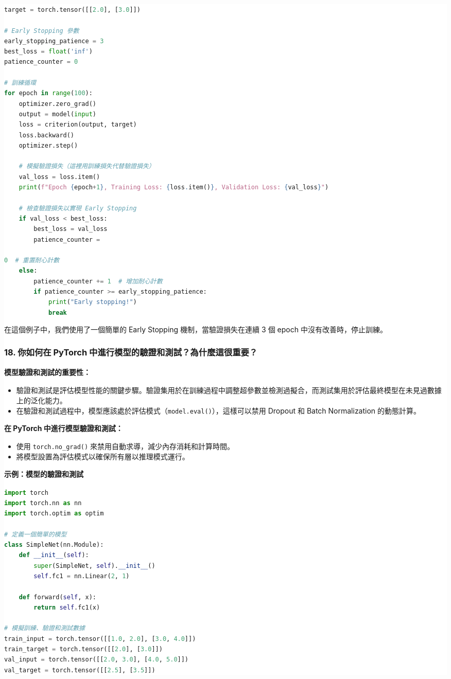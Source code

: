 ```python
target = torch.tensor([[2.0], [3.0]])

# Early Stopping 參數
early_stopping_patience = 3
best_loss = float('inf')
patience_counter = 0

# 訓練循環
for epoch in range(100):
    optimizer.zero_grad()
    output = model(input)
    loss = criterion(output, target)
    loss.backward()
    optimizer.step()
    
    # 模擬驗證損失（這裡用訓練損失代替驗證損失）
    val_loss = loss.item()
    print(f"Epoch {epoch+1}, Training Loss: {loss.item()}, Validation Loss: {val_loss}")
    
    # 檢查驗證損失以實現 Early Stopping
    if val_loss < best_loss:
        best_loss = val_loss
        patience_counter = 

0  # 重置耐心計數
    else:
        patience_counter += 1  # 增加耐心計數
        if patience_counter >= early_stopping_patience:
            print("Early stopping!")
            break
```

在這個例子中，我們使用了一個簡單的 Early Stopping 機制，當驗證損失在連續 3 個 epoch 中沒有改善時，停止訓練。

### 18. **你如何在 PyTorch 中進行模型的驗證和測試？為什麼這很重要？**

**模型驗證和測試的重要性：**
- 驗證和測試是評估模型性能的關鍵步驟。驗證集用於在訓練過程中調整超參數並檢測過擬合，而測試集用於評估最終模型在未見過數據上的泛化能力。
- 在驗證和測試過程中，模型應該處於評估模式（`model.eval()`），這樣可以禁用 Dropout 和 Batch Normalization 的動態計算。

**在 PyTorch 中進行模型驗證和測試：**
- 使用 `torch.no_grad()` 來禁用自動求導，減少內存消耗和計算時間。
- 將模型設置為評估模式以確保所有層以推理模式運行。

**示例：模型的驗證和測試**

```python
import torch
import torch.nn as nn
import torch.optim as optim

# 定義一個簡單的模型
class SimpleNet(nn.Module):
    def __init__(self):
        super(SimpleNet, self).__init__()
        self.fc1 = nn.Linear(2, 1)
    
    def forward(self, x):
        return self.fc1(x)

# 模擬訓練、驗證和測試數據
train_input = torch.tensor([[1.0, 2.0], [3.0, 4.0]])
train_target = torch.tensor([[2.0], [3.0]])
val_input = torch.tensor([[2.0, 3.0], [4.0, 5.0]])
val_target = torch.tensor([[2.5], [3.5]])
```